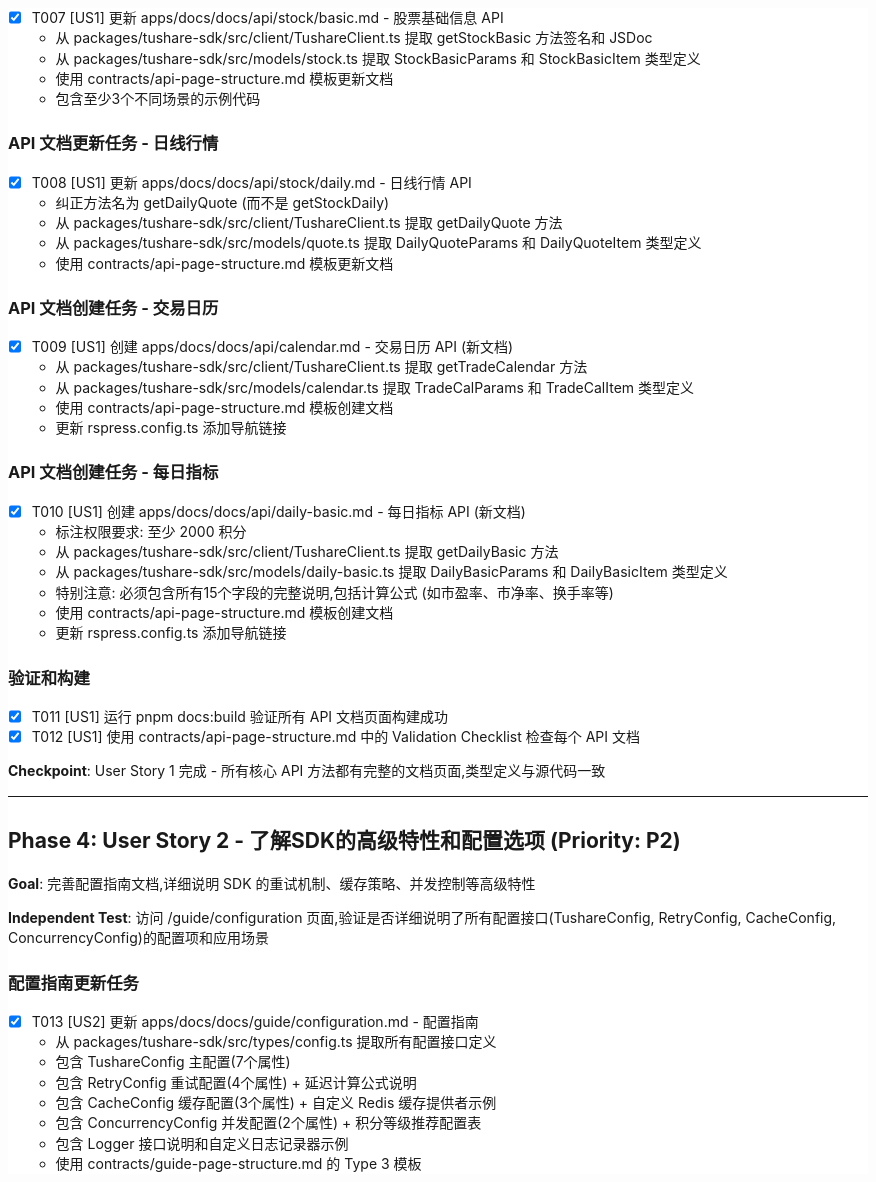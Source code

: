- [X] T007 [US1] 更新 apps/docs/docs/api/stock/basic.md - 股票基础信息 API
  - 从 packages/tushare-sdk/src/client/TushareClient.ts 提取 getStockBasic 方法签名和 JSDoc
  - 从 packages/tushare-sdk/src/models/stock.ts 提取 StockBasicParams 和 StockBasicItem 类型定义
  - 使用 contracts/api-page-structure.md 模板更新文档
  - 包含至少3个不同场景的示例代码

### API 文档更新任务 - 日线行情

- [X] T008 [US1] 更新 apps/docs/docs/api/stock/daily.md - 日线行情 API
  - 纠正方法名为 getDailyQuote (而不是 getStockDaily)
  - 从 packages/tushare-sdk/src/client/TushareClient.ts 提取 getDailyQuote 方法
  - 从 packages/tushare-sdk/src/models/quote.ts 提取 DailyQuoteParams 和 DailyQuoteItem 类型定义
  - 使用 contracts/api-page-structure.md 模板更新文档

### API 文档创建任务 - 交易日历

- [X] T009 [US1] 创建 apps/docs/docs/api/calendar.md - 交易日历 API (新文档)
  - 从 packages/tushare-sdk/src/client/TushareClient.ts 提取 getTradeCalendar 方法
  - 从 packages/tushare-sdk/src/models/calendar.ts 提取 TradeCalParams 和 TradeCalItem 类型定义
  - 使用 contracts/api-page-structure.md 模板创建文档
  - 更新 rspress.config.ts 添加导航链接

### API 文档创建任务 - 每日指标

- [X] T010 [US1] 创建 apps/docs/docs/api/daily-basic.md - 每日指标 API (新文档)
  - 标注权限要求: 至少 2000 积分
  - 从 packages/tushare-sdk/src/client/TushareClient.ts 提取 getDailyBasic 方法
  - 从 packages/tushare-sdk/src/models/daily-basic.ts 提取 DailyBasicParams 和 DailyBasicItem 类型定义
  - 特别注意: 必须包含所有15个字段的完整说明,包括计算公式 (如市盈率、市净率、换手率等)
  - 使用 contracts/api-page-structure.md 模板创建文档
  - 更新 rspress.config.ts 添加导航链接

### 验证和构建

- [X] T011 [US1] 运行 pnpm docs:build 验证所有 API 文档页面构建成功
- [X] T012 [US1] 使用 contracts/api-page-structure.md 中的 Validation Checklist 检查每个 API 文档

**Checkpoint**: User Story 1 完成 - 所有核心 API 方法都有完整的文档页面,类型定义与源代码一致

---

## Phase 4: User Story 2 - 了解SDK的高级特性和配置选项 (Priority: P2)

**Goal**: 完善配置指南文档,详细说明 SDK 的重试机制、缓存策略、并发控制等高级特性

**Independent Test**: 访问 /guide/configuration 页面,验证是否详细说明了所有配置接口(TushareConfig, RetryConfig, CacheConfig, ConcurrencyConfig)的配置项和应用场景

### 配置指南更新任务

- [X] T013 [US2] 更新 apps/docs/docs/guide/configuration.md - 配置指南
  - 从 packages/tushare-sdk/src/types/config.ts 提取所有配置接口定义
  - 包含 TushareConfig 主配置(7个属性)
  - 包含 RetryConfig 重试配置(4个属性) + 延迟计算公式说明
  - 包含 CacheConfig 缓存配置(3个属性) + 自定义 Redis 缓存提供者示例
  - 包含 ConcurrencyConfig 并发配置(2个属性) + 积分等级推荐配置表
  - 包含 Logger 接口说明和自定义日志记录器示例
  - 使用 contracts/guide-page-structure.md 的 Type 3 模板
